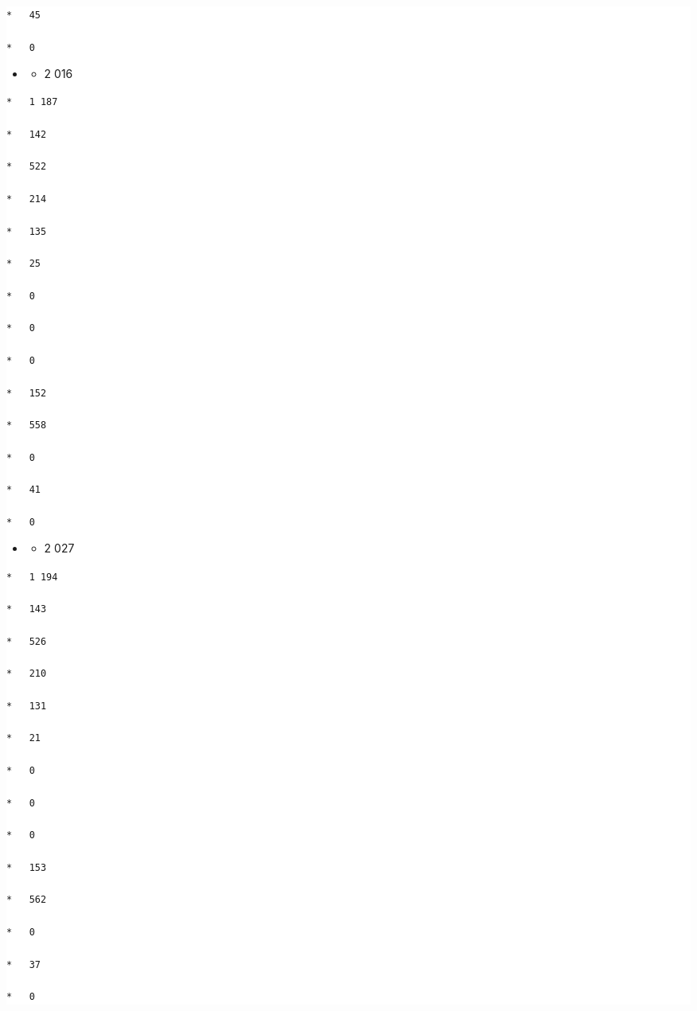     *   45

    *   0


*    *   2 016

    *   1 187

    *   142

    *   522

    *   214

    *   135

    *   25

    *   0

    *   0

    *   0

    *   152

    *   558

    *   0

    *   41

    *   0


*    *   2 027

    *   1 194

    *   143

    *   526

    *   210

    *   131

    *   21

    *   0

    *   0

    *   0

    *   153

    *   562

    *   0

    *   37

    *   0
